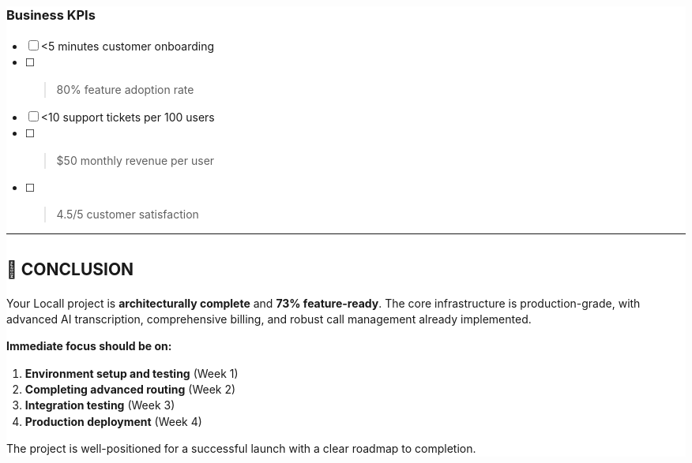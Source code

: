 ### **Business KPIs**
- [ ] <5 minutes customer onboarding
- [ ] >80% feature adoption rate
- [ ] <10 support tickets per 100 users
- [ ] >$50 monthly revenue per user
- [ ] >4.5/5 customer satisfaction

---

## 🎉 **CONCLUSION**

Your Locall project is **architecturally complete** and **73% feature-ready**. The core infrastructure is production-grade, with advanced AI transcription, comprehensive billing, and robust call management already implemented.

**Immediate focus should be on:**
1. **Environment setup and testing** (Week 1)
2. **Completing advanced routing** (Week 2)
3. **Integration testing** (Week 3)
4. **Production deployment** (Week 4)

The project is well-positioned for a successful launch with a clear roadmap to completion.
